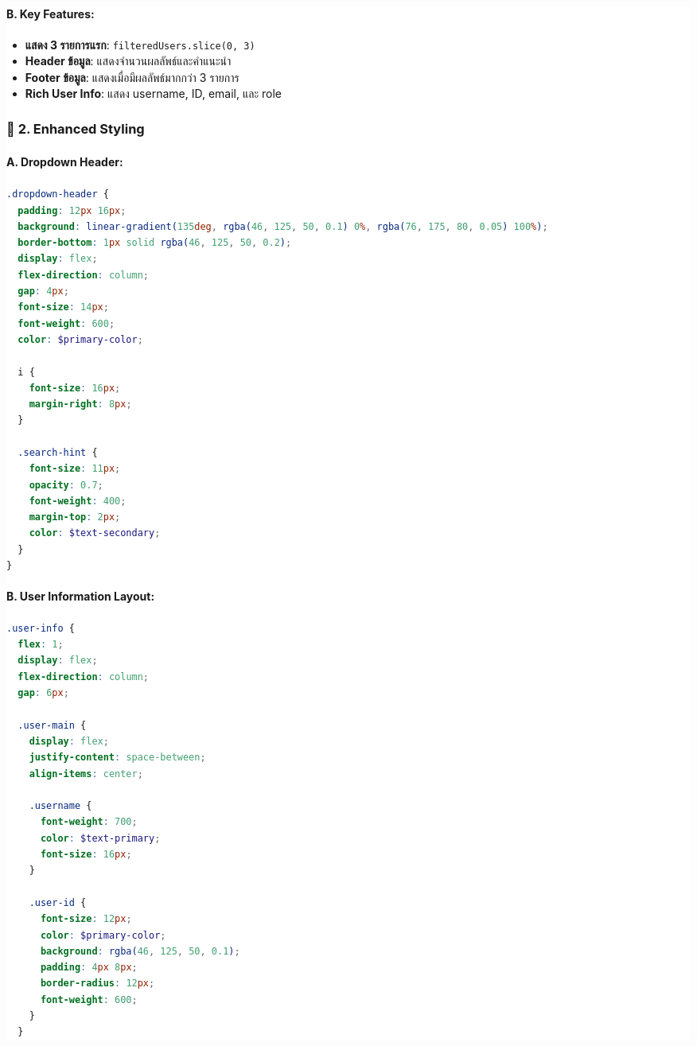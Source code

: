 #### **B. Key Features:**
- **แสดง 3 รายการแรก**: `filteredUsers.slice(0, 3)`
- **Header ข้อมูล**: แสดงจำนวนผลลัพธ์และคำแนะนำ
- **Footer ข้อมูล**: แสดงเมื่อมีผลลัพธ์มากกว่า 3 รายการ
- **Rich User Info**: แสดง username, ID, email, และ role

### 🎨 **2. Enhanced Styling**

#### **A. Dropdown Header:**
```scss
.dropdown-header {
  padding: 12px 16px;
  background: linear-gradient(135deg, rgba(46, 125, 50, 0.1) 0%, rgba(76, 175, 80, 0.05) 100%);
  border-bottom: 1px solid rgba(46, 125, 50, 0.2);
  display: flex;
  flex-direction: column;
  gap: 4px;
  font-size: 14px;
  font-weight: 600;
  color: $primary-color;

  i {
    font-size: 16px;
    margin-right: 8px;
  }

  .search-hint {
    font-size: 11px;
    opacity: 0.7;
    font-weight: 400;
    margin-top: 2px;
    color: $text-secondary;
  }
}
```

#### **B. User Information Layout:**
```scss
.user-info {
  flex: 1;
  display: flex;
  flex-direction: column;
  gap: 6px;

  .user-main {
    display: flex;
    justify-content: space-between;
    align-items: center;

    .username {
      font-weight: 700;
      color: $text-primary;
      font-size: 16px;
    }

    .user-id {
      font-size: 12px;
      color: $primary-color;
      background: rgba(46, 125, 50, 0.1);
      padding: 4px 8px;
      border-radius: 12px;
      font-weight: 600;
    }
  }
```